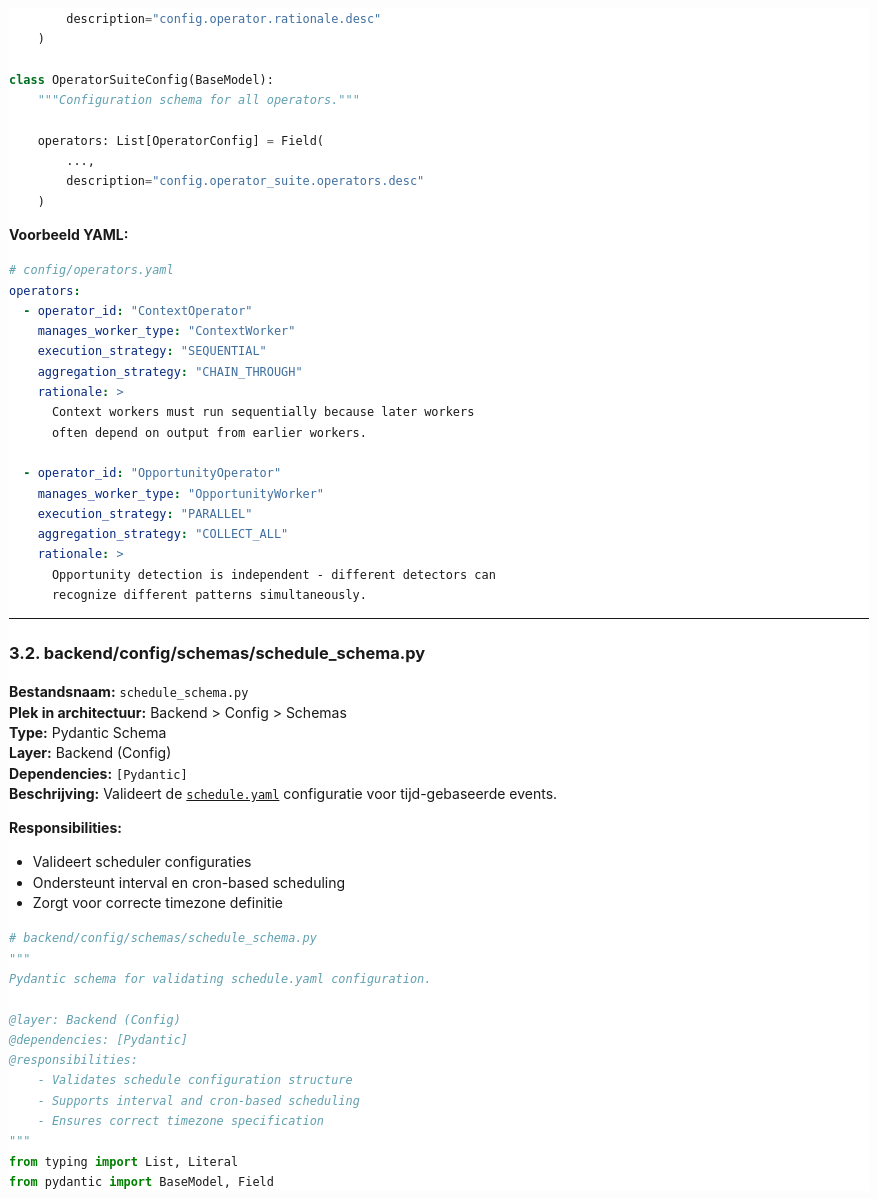 ```python
        description="config.operator.rationale.desc"
    )

class OperatorSuiteConfig(BaseModel):
    """Configuration schema for all operators."""
    
    operators: List[OperatorConfig] = Field(
        ...,
        description="config.operator_suite.operators.desc"
    )
```

**Voorbeeld YAML:**
```yaml
# config/operators.yaml
operators:
  - operator_id: "ContextOperator"
    manages_worker_type: "ContextWorker"
    execution_strategy: "SEQUENTIAL"
    aggregation_strategy: "CHAIN_THROUGH"
    rationale: >
      Context workers must run sequentially because later workers
      often depend on output from earlier workers.
  
  - operator_id: "OpportunityOperator"
    manages_worker_type: "OpportunityWorker"
    execution_strategy: "PARALLEL"
    aggregation_strategy: "COLLECT_ALL"
    rationale: >
      Opportunity detection is independent - different detectors can
      recognize different patterns simultaneously.
```

---

### **3.2. backend/config/schemas/schedule_schema.py**

**Bestandsnaam:** `schedule_schema.py`  
**Plek in architectuur:** Backend > Config > Schemas  
**Type:** Pydantic Schema  
**Layer:** Backend (Config)  
**Dependencies:** `[Pydantic]`  
**Beschrijving:** Valideert de [`schedule.yaml`](../../config/schedule.yaml) configuratie voor tijd-gebaseerde events.

**Responsibilities:**
- Valideert scheduler configuraties
- Ondersteunt interval en cron-based scheduling
- Zorgt voor correcte timezone definitie

```python
# backend/config/schemas/schedule_schema.py
"""
Pydantic schema for validating schedule.yaml configuration.

@layer: Backend (Config)
@dependencies: [Pydantic]
@responsibilities:
    - Validates schedule configuration structure
    - Supports interval and cron-based scheduling
    - Ensures correct timezone specification
"""
from typing import List, Literal
from pydantic import BaseModel, Field

```
